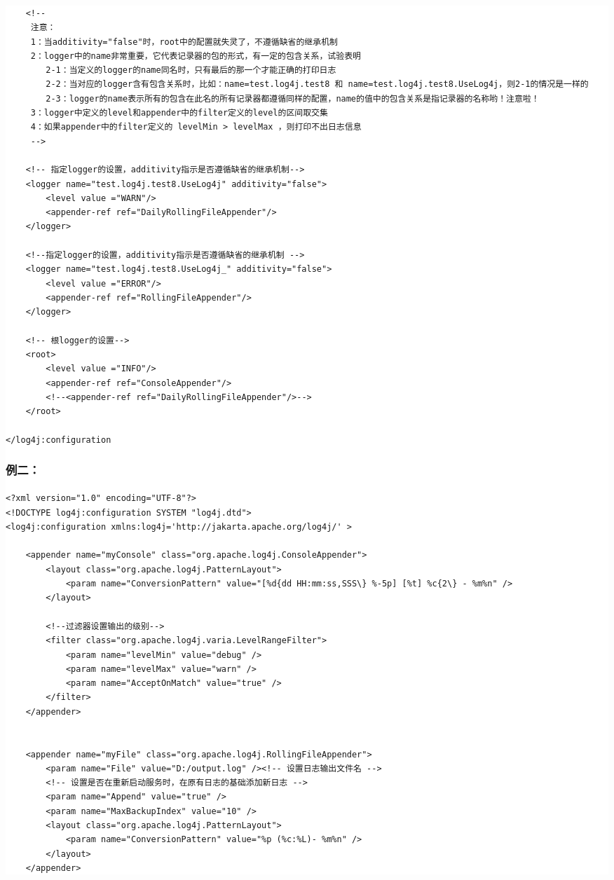 ```
    <!--
     注意：
     1：当additivity="false"时，root中的配置就失灵了，不遵循缺省的继承机制
     2：logger中的name非常重要，它代表记录器的包的形式，有一定的包含关系，试验表明
        2-1：当定义的logger的name同名时，只有最后的那一个才能正确的打印日志
        2-2：当对应的logger含有包含关系时，比如：name=test.log4j.test8 和 name=test.log4j.test8.UseLog4j，则2-1的情况是一样的
        2-3：logger的name表示所有的包含在此名的所有记录器都遵循同样的配置，name的值中的包含关系是指记录器的名称哟！注意啦！
     3：logger中定义的level和appender中的filter定义的level的区间取交集
     4：如果appender中的filter定义的 levelMin > levelMax ，则打印不出日志信息
     -->
     
    <!-- 指定logger的设置，additivity指示是否遵循缺省的继承机制-->
    <logger name="test.log4j.test8.UseLog4j" additivity="false">
        <level value ="WARN"/>
        <appender-ref ref="DailyRollingFileAppender"/>
    </logger>
 
    <!--指定logger的设置，additivity指示是否遵循缺省的继承机制 -->
    <logger name="test.log4j.test8.UseLog4j_" additivity="false">
        <level value ="ERROR"/>
        <appender-ref ref="RollingFileAppender"/>
    </logger>
 
    <!-- 根logger的设置-->
    <root>
        <level value ="INFO"/>
        <appender-ref ref="ConsoleAppender"/>
        <!--<appender-ref ref="DailyRollingFileAppender"/>-->
    </root>
 
</log4j:configuration
```
### 例二：
```
<?xml version="1.0" encoding="UTF-8"?>
<!DOCTYPE log4j:configuration SYSTEM "log4j.dtd">
<log4j:configuration xmlns:log4j='http://jakarta.apache.org/log4j/' >

    <appender name="myConsole" class="org.apache.log4j.ConsoleAppender">
        <layout class="org.apache.log4j.PatternLayout">
            <param name="ConversionPattern" value="[%d{dd HH:mm:ss,SSS\} %-5p] [%t] %c{2\} - %m%n" />
        </layout>

        <!--过滤器设置输出的级别-->   
        <filter class="org.apache.log4j.varia.LevelRangeFilter">
            <param name="levelMin" value="debug" />
            <param name="levelMax" value="warn" />
            <param name="AcceptOnMatch" value="true" />
        </filter>
    </appender>

 
    <appender name="myFile" class="org.apache.log4j.RollingFileAppender">
        <param name="File" value="D:/output.log" /><!-- 设置日志输出文件名 -->
        <!-- 设置是否在重新启动服务时，在原有日志的基础添加新日志 -->
        <param name="Append" value="true" />
        <param name="MaxBackupIndex" value="10" />
        <layout class="org.apache.log4j.PatternLayout">
            <param name="ConversionPattern" value="%p (%c:%L)- %m%n" />
        </layout>
    </appender>
```
